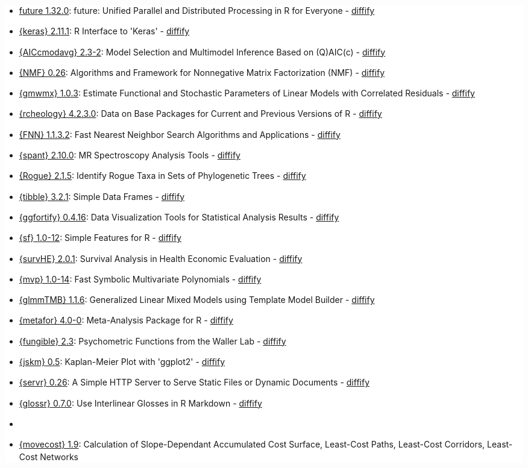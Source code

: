 + [future 1.32.0](https://future.futureverse.org/): future: Unified Parallel and Distributed Processing in R for Everyone - [diffify](https://diffify.com/R/future)

+ [{keras} 2.11.1](https://cran.r-project.org/package=keras): R Interface to 'Keras' - [diffify](https://diffify.com/R/keras)

+ [{AICcmodavg} 2.3-2](https://cran.r-project.org/package=AICcmodavg): Model Selection and Multimodel Inference Based on (Q)AIC(c) - [diffify](https://diffify.com/R/AICcmodavg)

+ [{NMF} 0.26](https://cran.r-project.org/package=NMF): Algorithms and Framework for Nonnegative Matrix Factorization
(NMF) - [diffify](https://diffify.com/R/NMF)

+ [{gmwmx} 1.0.3](https://cran.r-project.org/package=gmwmx): Estimate Functional and Stochastic Parameters of Linear Models
with Correlated Residuals - [diffify](https://diffify.com/R/gmwmx)

+ [{rcheology} 4.2.3.0](https://cran.r-project.org/package=rcheology): Data on Base Packages for Current and Previous Versions of R - [diffify](https://diffify.com/R/rcheology)

+ [{FNN} 1.1.3.2](https://cran.r-project.org/package=FNN): Fast Nearest Neighbor Search Algorithms and Applications - [diffify](https://diffify.com/R/FNN)

+ [{spant} 2.10.0](https://cran.r-project.org/package=spant): MR Spectroscopy Analysis Tools - [diffify](https://diffify.com/R/spant)

+ [{Rogue} 2.1.5](https://cran.r-project.org/package=Rogue): Identify Rogue Taxa in Sets of Phylogenetic Trees - [diffify](https://diffify.com/R/Rogue)

+ [{tibble} 3.2.1](https://cran.r-project.org/package=tibble): Simple Data Frames - [diffify](https://diffify.com/R/tibble)

+ [{ggfortify} 0.4.16](https://cran.r-project.org/package=ggfortify): Data Visualization Tools for Statistical Analysis Results - [diffify](https://diffify.com/R/ggfortify)

+ [{sf} 1.0-12](https://cran.r-project.org/package=sf): Simple Features for R - [diffify](https://diffify.com/R/sf)

+ [{survHE} 2.0.1](https://cran.r-project.org/package=survHE): Survival Analysis in Health Economic Evaluation - [diffify](https://diffify.com/R/survHE)

+ [{mvp} 1.0-14](https://cran.r-project.org/package=mvp): Fast Symbolic Multivariate Polynomials - [diffify](https://diffify.com/R/mvp)

+ [{glmmTMB} 1.1.6](https://cran.r-project.org/package=glmmTMB): Generalized Linear Mixed Models using Template Model Builder - [diffify](https://diffify.com/R/glmmTMB)

+ [{metafor} 4.0-0](https://cran.r-project.org/package=metafor): Meta-Analysis Package for R - [diffify](https://diffify.com/R/metafor)

+ [{fungible} 2.3](https://cran.r-project.org/package=fungible): Psychometric Functions from the Waller Lab - [diffify](https://diffify.com/R/fungible)

+ [{jskm} 0.5](https://cran.r-project.org/package=jskm): Kaplan-Meier Plot with 'ggplot2' - [diffify](https://diffify.com/R/jskm)

+ [{servr} 0.26](https://cran.r-project.org/package=servr): A Simple HTTP Server to Serve Static Files or Dynamic Documents - [diffify](https://diffify.com/R/servr)

+ [{glossr} 0.7.0](https://cran.r-project.org/package=glossr): Use Interlinear Glosses in R Markdown - [diffify](https://diffify.com/R/glossr)
+ 
+ [{movecost} 1.9](https://cran.r-project.org/package=movecost): Calculation of Slope-Dependant Accumulated Cost Surface,
Least-Cost Paths, Least-Cost Corridors, Least-Cost Networks
